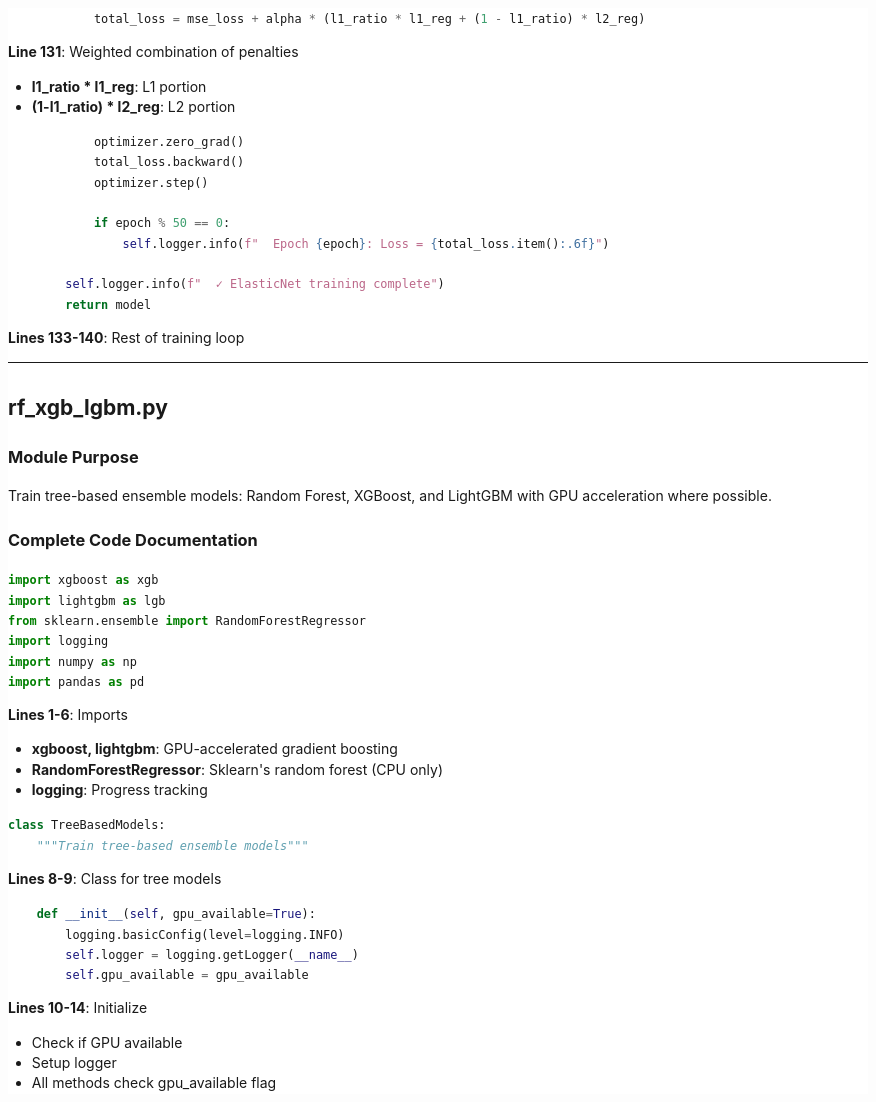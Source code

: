 ```python
            total_loss = mse_loss + alpha * (l1_ratio * l1_reg + (1 - l1_ratio) * l2_reg)
```
**Line 131**: Weighted combination of penalties
- **l1_ratio * l1_reg**: L1 portion
- **(1-l1_ratio) * l2_reg**: L2 portion

```python
            optimizer.zero_grad()
            total_loss.backward()
            optimizer.step()
            
            if epoch % 50 == 0:
                self.logger.info(f"  Epoch {epoch}: Loss = {total_loss.item():.6f}")
        
        self.logger.info(f"  ✓ ElasticNet training complete")
        return model
```
**Lines 133-140**: Rest of training loop

---

## rf_xgb_lgbm.py

### Module Purpose
Train tree-based ensemble models: Random Forest, XGBoost, and LightGBM with GPU acceleration where possible.

### Complete Code Documentation

```python
import xgboost as xgb
import lightgbm as lgb
from sklearn.ensemble import RandomForestRegressor
import logging
import numpy as np
import pandas as pd
```
**Lines 1-6**: Imports
- **xgboost, lightgbm**: GPU-accelerated gradient boosting
- **RandomForestRegressor**: Sklearn's random forest (CPU only)
- **logging**: Progress tracking

```python
class TreeBasedModels:
    """Train tree-based ensemble models"""
```
**Lines 8-9**: Class for tree models

```python
    def __init__(self, gpu_available=True):
        logging.basicConfig(level=logging.INFO)
        self.logger = logging.getLogger(__name__)
        self.gpu_available = gpu_available
```
**Lines 10-14**: Initialize
- Check if GPU available
- Setup logger
- All methods check gpu_available flag
